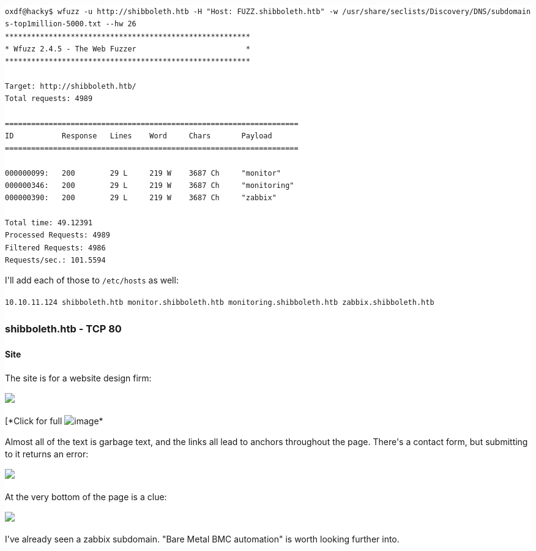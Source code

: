 
    oxdf@hacky$ wfuzz -u http://shibboleth.htb -H "Host: FUZZ.shibboleth.htb" -w /usr/share/seclists/Discovery/DNS/subdomains-top1million-5000.txt --hw 26
    ********************************************************
    * Wfuzz 2.4.5 - The Web Fuzzer                         *
    ********************************************************

    Target: http://shibboleth.htb/
    Total requests: 4989

    ===================================================================
    ID           Response   Lines    Word     Chars       Payload
    ===================================================================

    000000099:   200        29 L     219 W    3687 Ch     "monitor"
    000000346:   200        29 L     219 W    3687 Ch     "monitoring"
    000000390:   200        29 L     219 W    3687 Ch     "zabbix"

    Total time: 49.12391
    Processed Requests: 4989
    Filtered Requests: 4986
    Requests/sec.: 101.5594



I'll add each of those to `/etc/hosts` as well:



    10.10.11.124 shibboleth.htb monitor.shibboleth.htb monitoring.shibboleth.htb zabbix.shibboleth.htb



### shibboleth.htb - TCP 80

#### Site

The site is for a website design firm:


[![](/img/image-20220330210643070.png)](/img/image-20220330210643070.png)


[*Click for full
![image*](/img/image-20220330210643070.png)



Almost all of the text is garbage text, and the links all lead to
anchors throughout the page. There's a contact form, but submitting to
it returns an error:

![](/img/image-20220330211542781.png)

At the very bottom of the page is a clue:

![](/img/image-20220330211059288.png)

I've already seen a zabbix subdomain. "Bare Metal BMC automation" is
worth looking further into.
